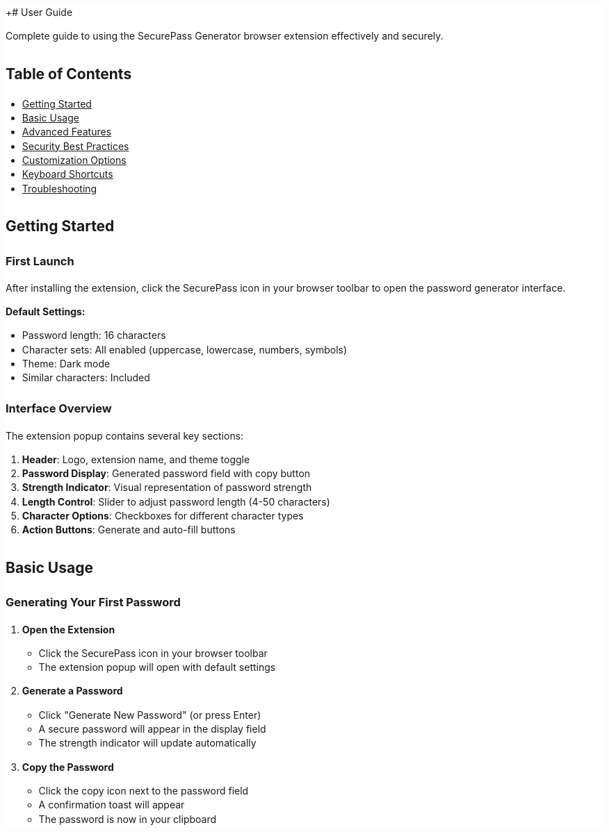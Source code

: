 +# User Guide

Complete guide to using the SecurePass Generator browser extension effectively and securely.

## Table of Contents
- [Getting Started](#getting-started)
- [Basic Usage](#basic-usage)
- [Advanced Features](#advanced-features)
- [Security Best Practices](#security-best-practices)
- [Customization Options](#customization-options)
- [Keyboard Shortcuts](#keyboard-shortcuts)
- [Troubleshooting](#troubleshooting)

## Getting Started

### First Launch

After installing the extension, click the SecurePass icon in your browser toolbar to open the password generator interface.

**Default Settings:**
- Password length: 16 characters
- Character sets: All enabled (uppercase, lowercase, numbers, symbols)
- Theme: Dark mode
- Similar characters: Included

### Interface Overview

The extension popup contains several key sections:

1. **Header**: Logo, extension name, and theme toggle
2. **Password Display**: Generated password field with copy button
3. **Strength Indicator**: Visual representation of password strength
4. **Length Control**: Slider to adjust password length (4-50 characters)
5. **Character Options**: Checkboxes for different character types
6. **Action Buttons**: Generate and auto-fill buttons

## Basic Usage

### Generating Your First Password

1. **Open the Extension**
   - Click the SecurePass icon in your browser toolbar
   - The extension popup will open with default settings

2. **Generate a Password**
   - Click "Generate New Password" (or press Enter)
   - A secure password will appear in the display field
   - The strength indicator will update automatically

3. **Copy the Password**
   - Click the copy icon next to the password field
   - A confirmation toast will appear
   - The password is now in your clipboard
